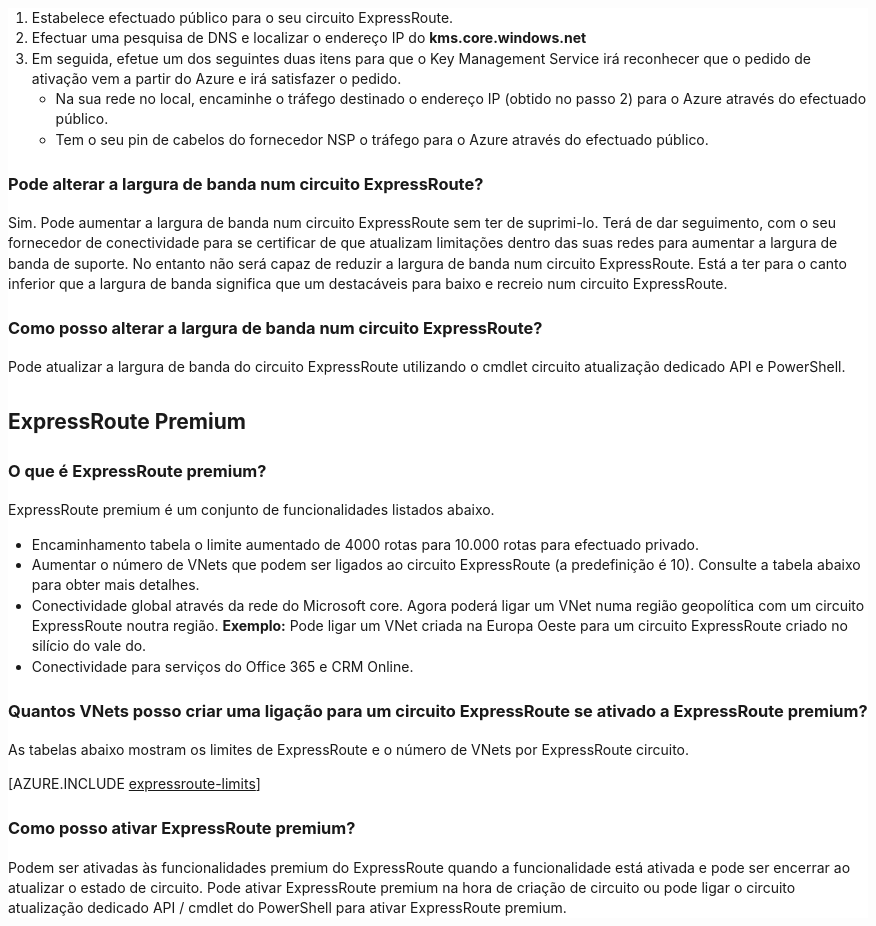 1. Estabelece efectuado público para o seu circuito ExpressRoute.
2. Efectuar uma pesquisa de DNS e localizar o endereço IP do **kms.core.windows.net**
3. Em seguida, efetue um dos seguintes duas itens para que o Key Management Service irá reconhecer que o pedido de ativação vem a partir do Azure e irá satisfazer o pedido.
    - Na sua rede no local, encaminhe o tráfego destinado o endereço IP (obtido no passo 2) para o Azure através do efectuado público.
    - Tem o seu pin de cabelos do fornecedor NSP o tráfego para o Azure através do efectuado público.

### <a name="can-i-change-the-bandwidth-of-an-expressroute-circuit"></a>Pode alterar a largura de banda num circuito ExpressRoute?
Sim. Pode aumentar a largura de banda num circuito ExpressRoute sem ter de suprimi-lo. Terá de dar seguimento, com o seu fornecedor de conectividade para se certificar de que atualizam limitações dentro das suas redes para aumentar a largura de banda de suporte. No entanto não será capaz de reduzir a largura de banda num circuito ExpressRoute. Está a ter para o canto inferior que a largura de banda significa que um destacáveis para baixo e recreio num circuito ExpressRoute.

### <a name="how-do-i-change-the-bandwidth-of-an-expressroute-circuit"></a>Como posso alterar a largura de banda num circuito ExpressRoute?
Pode atualizar a largura de banda do circuito ExpressRoute utilizando o cmdlet circuito atualização dedicado API e PowerShell.

## <a name="expressroute-premium"></a>ExpressRoute Premium

### <a name="what-is-expressroute-premium"></a>O que é ExpressRoute premium?
ExpressRoute premium é um conjunto de funcionalidades listados abaixo.

 - Encaminhamento tabela o limite aumentado de 4000 rotas para 10.000 rotas para efectuado privado.
 - Aumentar o número de VNets que podem ser ligados ao circuito ExpressRoute (a predefinição é 10). Consulte a tabela abaixo para obter mais detalhes.
 - Conectividade global através da rede do Microsoft core. Agora poderá ligar um VNet numa região geopolítica com um circuito ExpressRoute noutra região. **Exemplo:** Pode ligar um VNet criada na Europa Oeste para um circuito ExpressRoute criado no silício do vale do.
 - Conectividade para serviços do Office 365 e CRM Online.

### <a name="how-many-vnets-can-i-link-to-an-expressroute-circuit-if-i-enabled-expressroute-premium"></a>Quantos VNets posso criar uma ligação para um circuito ExpressRoute se ativado a ExpressRoute premium?
As tabelas abaixo mostram os limites de ExpressRoute e o número de VNets por ExpressRoute circuito.


[AZURE.INCLUDE [expressroute-limits](../../includes/expressroute-limits.md)]


### <a name="how-do-i-enable-expressroute-premium"></a>Como posso ativar ExpressRoute premium?
Podem ser ativadas às funcionalidades premium do ExpressRoute quando a funcionalidade está ativada e pode ser encerrar ao atualizar o estado de circuito. Pode ativar ExpressRoute premium na hora de criação de circuito ou pode ligar o circuito atualização dedicado API / cmdlet do PowerShell para ativar ExpressRoute premium.
